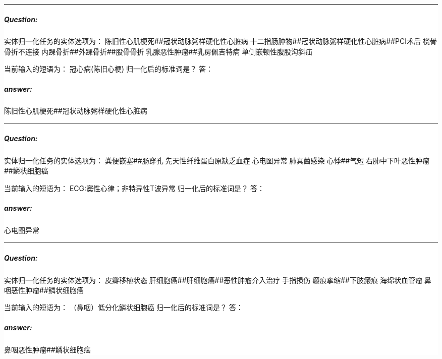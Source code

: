 ----------------

##### Question: 
实体归一化任务的实体选项为：
陈旧性心肌梗死##冠状动脉粥样硬化性心脏病
十二指肠肿物##冠状动脉粥样硬化性心脏病##PCI术后
桡骨骨折不连接
内踝骨折##外踝骨折##股骨骨折
乳腺恶性肿瘤##乳房佩吉特病
单侧嵌顿性腹股沟斜疝

当前输入的短语为：
冠心病(陈旧心梗)
归一化后的标准词是？
答：
##### answer: 
陈旧性心肌梗死##冠状动脉粥样硬化性心脏病  

----------------

##### Question: 
实体归一化任务的实体选项为：
粪便嵌塞##肠穿孔
先天性纤维蛋白原缺乏血症
心电图异常
肺真菌感染
心悸##气短
右肺中下叶恶性肿瘤##鳞状细胞癌

当前输入的短语为：
ECG:窦性心律；非特异性T波异常
归一化后的标准词是？
答：
##### answer: 
心电图异常  

----------------

##### Question: 
实体归一化任务的实体选项为：
皮瓣移植状态
肝细胞癌##肝细胞癌##恶性肿瘤介入治疗
手指损伤
瘢痕挛缩##下肢瘢痕
海绵状血管瘤
鼻咽恶性肿瘤##鳞状细胞癌

当前输入的短语为：
（鼻咽）低分化鳞状细胞癌
归一化后的标准词是？
答：
##### answer: 
鼻咽恶性肿瘤##鳞状细胞癌  
